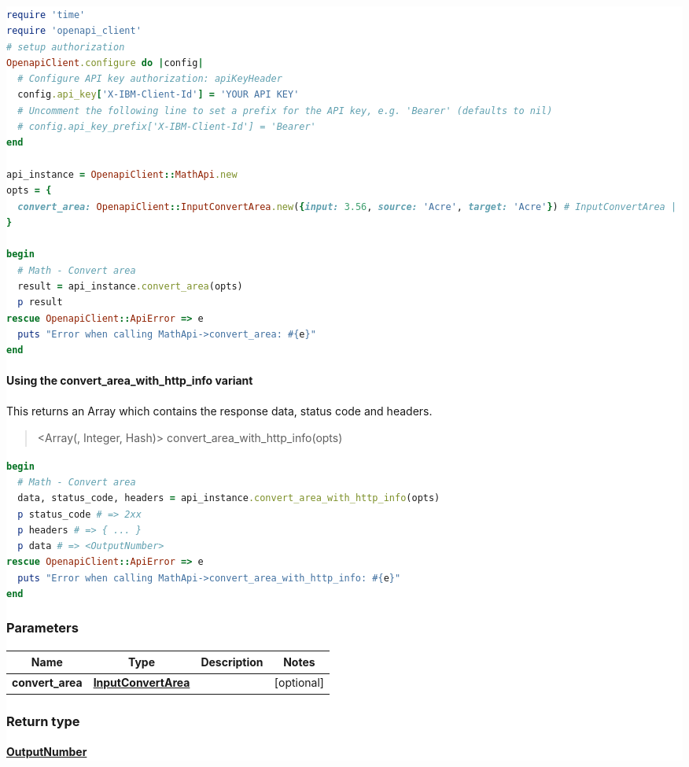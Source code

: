 ```ruby
require 'time'
require 'openapi_client'
# setup authorization
OpenapiClient.configure do |config|
  # Configure API key authorization: apiKeyHeader
  config.api_key['X-IBM-Client-Id'] = 'YOUR API KEY'
  # Uncomment the following line to set a prefix for the API key, e.g. 'Bearer' (defaults to nil)
  # config.api_key_prefix['X-IBM-Client-Id'] = 'Bearer'
end

api_instance = OpenapiClient::MathApi.new
opts = {
  convert_area: OpenapiClient::InputConvertArea.new({input: 3.56, source: 'Acre', target: 'Acre'}) # InputConvertArea | 
}

begin
  # Math - Convert area
  result = api_instance.convert_area(opts)
  p result
rescue OpenapiClient::ApiError => e
  puts "Error when calling MathApi->convert_area: #{e}"
end
```

#### Using the convert_area_with_http_info variant

This returns an Array which contains the response data, status code and headers.

> <Array(<OutputNumber>, Integer, Hash)> convert_area_with_http_info(opts)

```ruby
begin
  # Math - Convert area
  data, status_code, headers = api_instance.convert_area_with_http_info(opts)
  p status_code # => 2xx
  p headers # => { ... }
  p data # => <OutputNumber>
rescue OpenapiClient::ApiError => e
  puts "Error when calling MathApi->convert_area_with_http_info: #{e}"
end
```

### Parameters

| Name | Type | Description | Notes |
| ---- | ---- | ----------- | ----- |
| **convert_area** | [**InputConvertArea**](InputConvertArea.md) |  | [optional] |

### Return type

[**OutputNumber**](OutputNumber.md)
